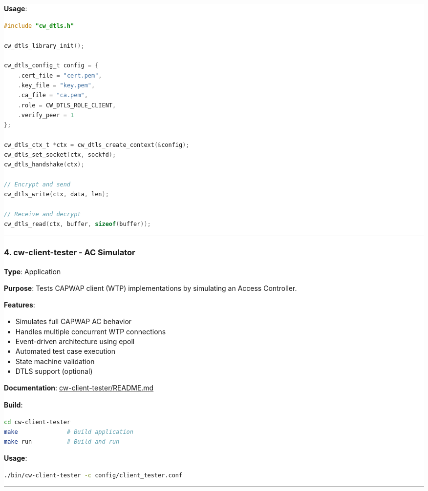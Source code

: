 **Usage**:
```c
#include "cw_dtls.h"

cw_dtls_library_init();

cw_dtls_config_t config = {
    .cert_file = "cert.pem",
    .key_file = "key.pem",
    .ca_file = "ca.pem",
    .role = CW_DTLS_ROLE_CLIENT,
    .verify_peer = 1
};

cw_dtls_ctx_t *ctx = cw_dtls_create_context(&config);
cw_dtls_set_socket(ctx, sockfd);
cw_dtls_handshake(ctx);

// Encrypt and send
cw_dtls_write(ctx, data, len);

// Receive and decrypt
cw_dtls_read(ctx, buffer, sizeof(buffer));
```

---

### 4. cw-client-tester - AC Simulator
**Type**: Application

**Purpose**: Tests CAPWAP client (WTP) implementations by simulating an Access Controller.

**Features**:
- Simulates full CAPWAP AC behavior
- Handles multiple concurrent WTP connections
- Event-driven architecture using epoll
- Automated test case execution
- State machine validation
- DTLS support (optional)

**Documentation**: [cw-client-tester/README.md](cw-client-tester/README.md)

**Build**:
```bash
cd cw-client-tester
make              # Build application
make run          # Build and run
```

**Usage**:
```bash
./bin/cw-client-tester -c config/client_tester.conf
```

---
